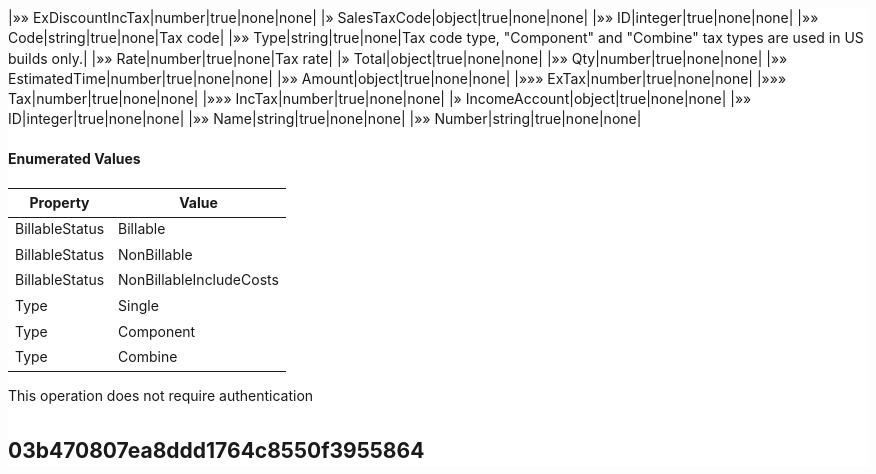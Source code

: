 |»» ExDiscountIncTax|number|true|none|none|
|» SalesTaxCode|object|true|none|none|
|»» ID|integer|true|none|none|
|»» Code|string|true|none|Tax code|
|»» Type|string|true|none|Tax code type, "Component" and "Combine" tax types are used in US builds only.|
|»» Rate|number|true|none|Tax rate|
|» Total|object|true|none|none|
|»» Qty|number|true|none|none|
|»» EstimatedTime|number|true|none|none|
|»» Amount|object|true|none|none|
|»»» ExTax|number|true|none|none|
|»»» Tax|number|true|none|none|
|»»» IncTax|number|true|none|none|
|» IncomeAccount|object|true|none|none|
|»» ID|integer|true|none|none|
|»» Name|string|true|none|none|
|»» Number|string|true|none|none|

#### Enumerated Values

|Property|Value|
|---|---|
|BillableStatus|Billable|
|BillableStatus|NonBillable|
|BillableStatus|NonBillableIncludeCosts|
|Type|Single|
|Type|Component|
|Type|Combine|

<aside class="success">
This operation does not require authentication
</aside>

## 03b470807ea8ddd1764c8550f3955864

<a id="opId03b470807ea8ddd1764c8550f3955864"></a>
